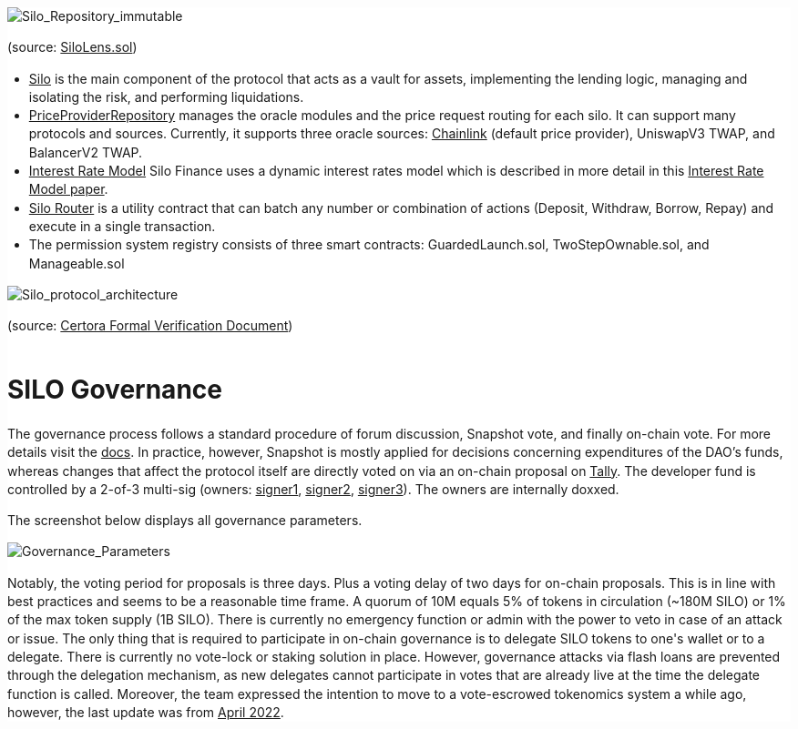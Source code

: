 

![Silo_Repository_immutable](https://user-images.githubusercontent.com/89845409/200543353-4a07e9fc-c0ac-4e5f-bb65-2a6319024608.png)

(source: [SiloLens.sol](https://etherscan.io/address/0xf12C3758c1eC393704f0Db8537ef7F57368D92Ea#code))



* [Silo](https://etherscan.io/address/0xd998C35B7900b344bbBe6555cc11576942Cf309d#code) is the main component of the protocol that acts as a vault for assets, implementing the lending logic, managing and isolating the risk, and performing liquidations.
* [PriceProviderRepository](https://etherscan.io/address/0x7C2ca9D502f2409BeceAfa68E97a176Ff805029F#code) manages the oracle modules and the price request routing for each silo. It can support many protocols and sources. Currently, it supports three oracle sources: [Chainlink](https://etherscan.io/address/0xe37B8c83138caF12E57632D19c06Eb561D47e423#code) (default price provider), UniswapV3 TWAP, and BalancerV2 TWAP.
* [Interest Rate Model](https://etherscan.io/address/0x7e9e7ea94e1ff36e216a703d6d66ece356a5fd44#code) Silo Finance uses a dynamic interest rates model which is described in more detail in this [Interest Rate Model paper](https://drive.google.com/file/d/11jzbdIQ9KGm_ZVFIUwUu44O1ktWx5R30/view?pli=1).
* [Silo Router](https://etherscan.io/address/0xb2374f84b3cEeFF6492943Df613C9BcF45322a0c#code) is a utility contract that can batch any number or combination of actions (Deposit, Withdraw, Borrow, Repay) and execute in a single transaction.
* The permission system registry consists of three smart contracts: GuardedLaunch.sol, TwoStepOwnable.sol, and Manageable.sol


![Silo_protocol_architecture](https://user-images.githubusercontent.com/89845409/200553725-5b4d8b26-ee1b-4914-b6c2-a1ec803063a0.png)

(source: [Certora Formal Verification Document](https://www.silo.finance/_files/ugd/fd5034_98066b4c70ea46b5862a00670179f067.pdf))


# SILO Governance

The governance process follows a standard procedure of forum discussion, Snapshot vote, and finally on-chain vote. For more details visit the [docs](https://silopedia.silo.finance/governance/silodao). In practice, however, Snapshot is mostly applied for decisions concerning expenditures of the DAO’s funds, whereas changes that affect the protocol itself are directly voted on via an on-chain proposal on [Tally](https://www.tally.xyz/governance/eip155:1:0xA89163F7B2D68A8fbA6Ca36BEEd32Bd4f3EeAf61). The developer fund is controlled by a 2-of-3 multi-sig (owners: [signer1](https://etherscan.io/address/0x9b8b04B6f82cD5e1dae58cA3614d445F93DeFc5c), [signer2](https://etherscan.io/address/0x66B416a3114A737f0353DC74d1E12a7e23f686F9), [signer3](https://etherscan.io/address/0xe153437bC974cfE3E06C21c08AeBbf30abaefa2E)). The owners are internally doxxed.

The screenshot below displays all governance parameters.


![Governance_Parameters](https://user-images.githubusercontent.com/89845409/200553857-48031700-9fce-41a9-a485-5679ccb1e77a.png)


Notably, the voting period for proposals is three days. Plus a voting delay of two days for on-chain proposals. This is in line with best practices and seems to be a reasonable time frame. A quorum of 10M equals 5% of tokens in circulation (~180M SILO) or 1% of the max token supply (1B SILO). There is currently no emergency function or admin with the power to veto in case of an attack or issue.
The only thing that is required to participate in on-chain governance is to delegate SILO tokens to one's wallet or to a delegate. There is currently no vote-lock or staking solution in place. However, governance attacks via flash loans are prevented through the delegation mechanism, as new delegates cannot participate in votes that are already live at the time the delegate function is called. Moreover, the team expressed the intention to move to a vote-escrowed tokenomics system a while ago, however, the last update was from [April 2022](https://gov.silo.finance/t/tokenomics-proposal-vesilo-v2/226).
